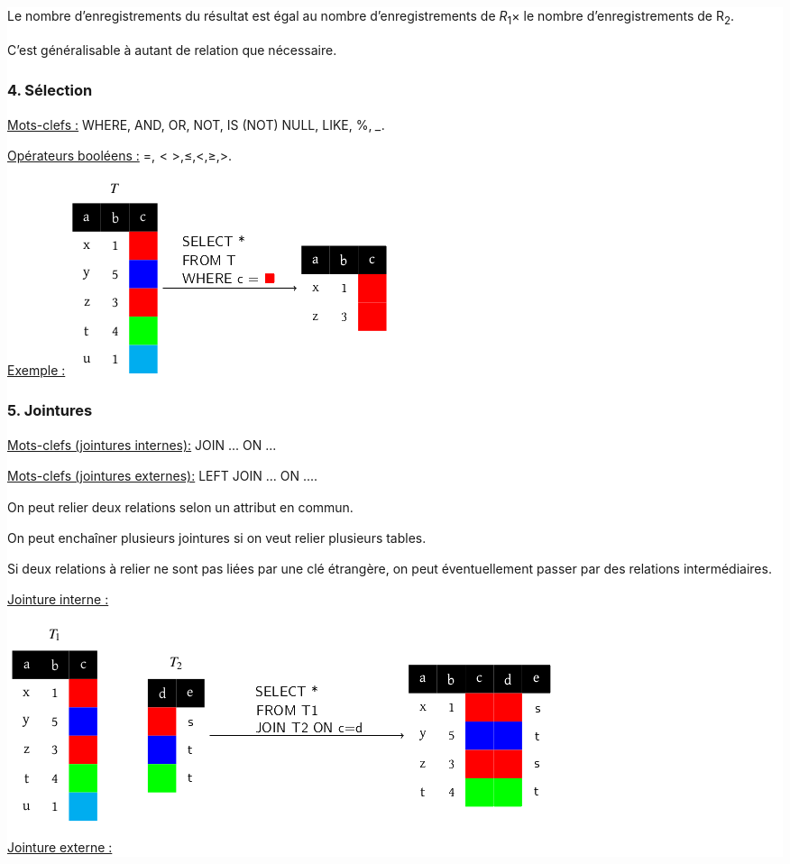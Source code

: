 Le nombre d’enregistrements du résultat est égal au nombre d’enregistrements de $R_ {1} \times$ le nombre d’enregistrements de R$_{2}$.

C’est généralisable à autant de relation que nécessaire.

### 4. Sélection

<u>Mots-clefs :</u> WHERE, AND, OR, NOT, IS (NOT) NULL, LIKE, %, *_*.

<u>Opérateurs booléens :</u> $=, <>, ≤,<,≥,>$.

<u>Exemple :</u>
![](Excalidraw/Image/Pasted_image_20240529100613.png)

### 5. Jointures

<u>Mots-clefs (jointures internes):</u> JOIN ... ON ...

<u>Mots-clefs (jointures externes):</u> LEFT JOIN ... ON ....

On peut relier deux relations selon un attribut en commun.

On peut enchaîner plusieurs jointures si on veut relier plusieurs tables.

Si deux relations à relier ne sont pas liées par une clé étrangère, on peut éventuellement passer par des relations intermédiaires.

<u>Jointure interne :</u>

![](Excalidraw/Image/Pasted_image_20240529100630.png)

<u>Jointure externe :</u>
